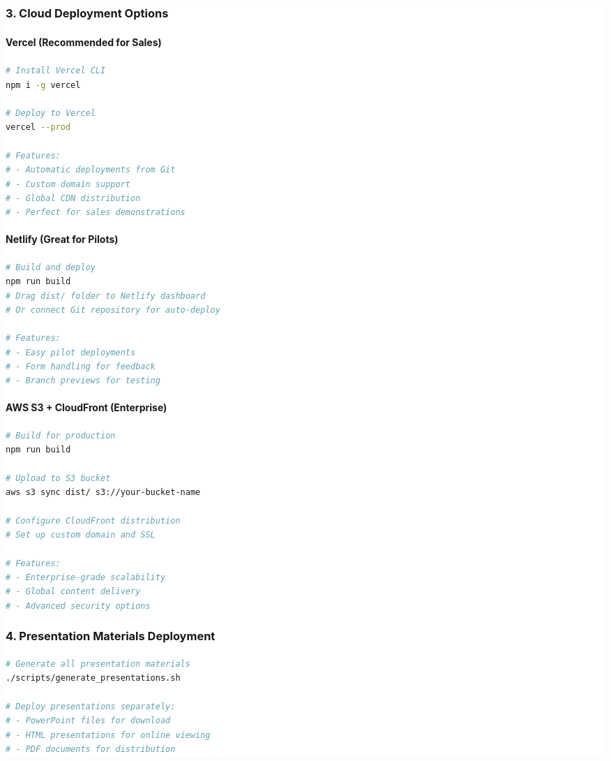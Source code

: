### **3. Cloud Deployment Options**

#### **Vercel (Recommended for Sales)**
```bash
# Install Vercel CLI
npm i -g vercel

# Deploy to Vercel
vercel --prod

# Features:
# - Automatic deployments from Git
# - Custom domain support
# - Global CDN distribution
# - Perfect for sales demonstrations
```

#### **Netlify (Great for Pilots)**
```bash
# Build and deploy
npm run build
# Drag dist/ folder to Netlify dashboard
# Or connect Git repository for auto-deploy

# Features:
# - Easy pilot deployments
# - Form handling for feedback
# - Branch previews for testing
```

#### **AWS S3 + CloudFront (Enterprise)**
```bash
# Build for production
npm run build

# Upload to S3 bucket
aws s3 sync dist/ s3://your-bucket-name

# Configure CloudFront distribution
# Set up custom domain and SSL

# Features:
# - Enterprise-grade scalability
# - Global content delivery
# - Advanced security options
```

### **4. Presentation Materials Deployment**
```bash
# Generate all presentation materials
./scripts/generate_presentations.sh

# Deploy presentations separately:
# - PowerPoint files for download
# - HTML presentations for online viewing
# - PDF documents for distribution
```

